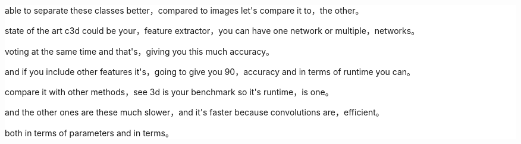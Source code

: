 able to separate these classes better，compared to images let's compare it to，the other。

state of the art c3d could be your，feature extractor，you can have one network or multiple，networks。

voting at the same time and that's，giving you this much accuracy。

and if you include other features it's，going to give you 90，accuracy and in terms of runtime you can。

compare it with other methods，see 3d is your benchmark so it's runtime，is one。

and the other ones are these much slower，and it's faster because convolutions are，efficient。

both in terms of parameters and in terms。